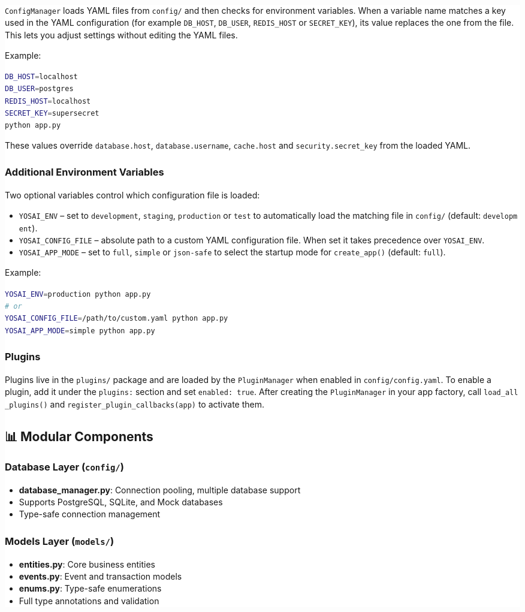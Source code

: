 `ConfigManager` loads YAML files from `config/` and then checks for
environment variables. When a variable name matches a key used in the YAML
configuration (for example `DB_HOST`, `DB_USER`, `REDIS_HOST` or
`SECRET_KEY`), its value replaces the one from the file. This lets you adjust
settings without editing the YAML files.

Example:

```bash
DB_HOST=localhost
DB_USER=postgres
REDIS_HOST=localhost
SECRET_KEY=supersecret
python app.py
```

These values override `database.host`, `database.username`, `cache.host` and
`security.secret_key` from the loaded YAML.

### Additional Environment Variables

Two optional variables control which configuration file is loaded:

- `YOSAI_ENV` – set to `development`, `staging`, `production` or `test` to
  automatically load the matching file in `config/` (default: `development`).
- `YOSAI_CONFIG_FILE` – absolute path to a custom YAML configuration file. When
  set it takes precedence over `YOSAI_ENV`.
- `YOSAI_APP_MODE` – set to `full`, `simple` or `json-safe` to select the
  startup mode for `create_app()` (default: `full`).

Example:

```bash
YOSAI_ENV=production python app.py
# or
YOSAI_CONFIG_FILE=/path/to/custom.yaml python app.py
YOSAI_APP_MODE=simple python app.py
```

### Plugins

Plugins live in the `plugins/` package and are loaded by the `PluginManager` when enabled in `config/config.yaml`.
To enable a plugin, add it under the `plugins:` section and set `enabled: true`.
After creating the `PluginManager` in your app factory, call `load_all_plugins()` and `register_plugin_callbacks(app)` to activate them.

## 📊 Modular Components

### Database Layer (`config/`)
- **database_manager.py**: Connection pooling, multiple database support
- Supports PostgreSQL, SQLite, and Mock databases
- Type-safe connection management

### Models Layer (`models/`)
- **entities.py**: Core business entities
- **events.py**: Event and transaction models
- **enums.py**: Type-safe enumerations
- Full type annotations and validation
